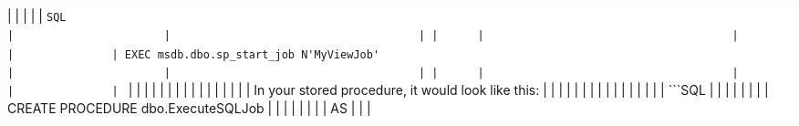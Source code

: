 |      |                                      |               |               | ```SQL                                                                                                                                                                                                                                                                                                                                                                                                                                                                                       |                       |                                      |
|      |                                      |               |               | EXEC msdb.dbo.sp_start_job N'MyViewJob'                                                                                                                                                                                                                                                                                                                                                                                                                                                      |                       |                                      |
|      |                                      |               |               | ```                                                                                                                                                                                                                                                                                                                                                                                                                                                                                          |                       |                                      |
|      |                                      |               |               |                                                                                                                                                                                                                                                                                                                                                                                                                                                                                              |                       |                                      |
|      |                                      |               |               | In your stored procedure, it would look like this:                                                                                                                                                                                                                                                                                                                                                                                                                                           |                       |                                      |
|      |                                      |               |               |                                                                                                                                                                                                                                                                                                                                                                                                                                                                                              |                       |                                      |
|      |                                      |               |               | ```SQL                                                                                                                                                                                                                                                                                                                                                                                                                                                                                       |                       |                                      |
|      |                                      |               |               | CREATE PROCEDURE dbo.ExecuteSQLJob                                                                                                                                                                                                                                                                                                                                                                                                                                                           |                       |                                      |
|      |                                      |               |               | AS                                                                                                                                                                                                                                                                                                                                                                                                                                                                                           |                       |                                      |